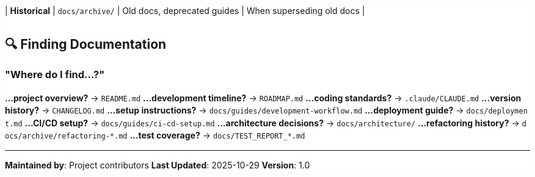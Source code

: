 | **Historical** | `docs/archive/` | Old docs, deprecated guides | When superseding old docs |

## 🔍 Finding Documentation

### "Where do I find...?"

**...project overview?** → `README.md`
**...development timeline?** → `ROADMAP.md`
**...coding standards?** → `.claude/CLAUDE.md`
**...version history?** → `CHANGELOG.md`
**...setup instructions?** → `docs/guides/development-workflow.md`
**...deployment guide?** → `docs/deployment.md`
**...CI/CD setup?** → `docs/guides/ci-cd-setup.md`
**...architecture decisions?** → `docs/architecture/`
**...refactoring history?** → `docs/archive/refactoring-*.md`
**...test coverage?** → `docs/TEST_REPORT_*.md`

---

**Maintained by**: Project contributors
**Last Updated**: 2025-10-29
**Version**: 1.0
